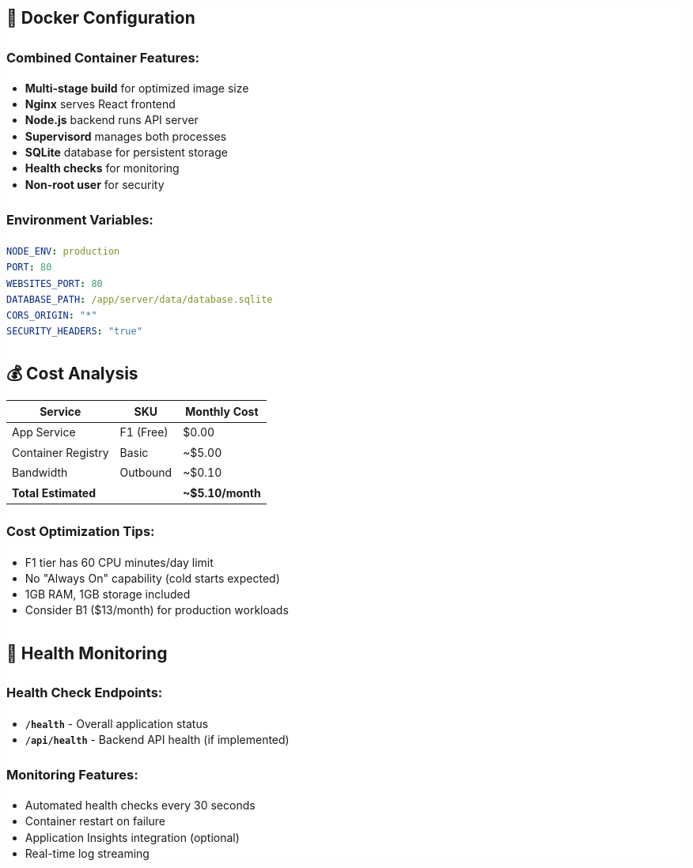 ## 🐳 **Docker Configuration**

### Combined Container Features:
- **Multi-stage build** for optimized image size
- **Nginx** serves React frontend
- **Node.js** backend runs API server
- **Supervisord** manages both processes
- **SQLite** database for persistent storage
- **Health checks** for monitoring
- **Non-root user** for security

### Environment Variables:
```yaml
NODE_ENV: production
PORT: 80
WEBSITES_PORT: 80
DATABASE_PATH: /app/server/data/database.sqlite
CORS_ORIGIN: "*"
SECURITY_HEADERS: "true"
```

## 💰 **Cost Analysis**

| Service | SKU | Monthly Cost |
|---------|-----|-------------|
| App Service | F1 (Free) | $0.00 |
| Container Registry | Basic | ~$5.00 |
| Bandwidth | Outbound | ~$0.10 |
| **Total Estimated** | | **~$5.10/month** |

### Cost Optimization Tips:
- F1 tier has 60 CPU minutes/day limit
- No "Always On" capability (cold starts expected)
- 1GB RAM, 1GB storage included
- Consider B1 ($13/month) for production workloads

## 🏥 **Health Monitoring**

### Health Check Endpoints:
- **`/health`** - Overall application status
- **`/api/health`** - Backend API health (if implemented)

### Monitoring Features:
- Automated health checks every 30 seconds
- Container restart on failure
- Application Insights integration (optional)
- Real-time log streaming
